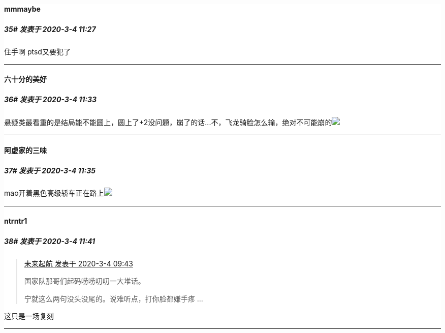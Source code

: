 ####  mmmaybe  
##### 35#       发表于 2020-3-4 11:27




住手啊 ptsd又要犯了







-----

####  六十分的美好  
##### 36#       发表于 2020-3-4 11:33




悬疑类最看重的是结局能不能圆上，圆上了+2没问题，崩了的话...不，飞龙骑脸怎么输，绝对不可能崩的<img src="https://static.saraba1st.com/image/smiley/face2017/067.png" referrerpolicy="no-referrer">







-----

####  阿虚家的三味  
##### 37#       发表于 2020-3-4 11:35




mao开着黑色高级轿车正在路上<img src="https://static.saraba1st.com/image/smiley/face2017/067.png" referrerpolicy="no-referrer">







-----

####  ntrntr1  
##### 38#       发表于 2020-3-4 11:41



<blockquote><a href="httphttps://bbs.saraba1st.com/2b/forum.php?mod=redirect&amp;goto=findpost&amp;pid=46610281&amp;ptid=1917059" target="_blank">未来起航 发表于 2020-3-4 09:43</a>

国家队那哥们起码唠唠叨叨一大堆话。

宁就这么两句没头没尾的。说难听点，打你脸都嫌手疼 ...</blockquote>
这只是一场复刻







-----
